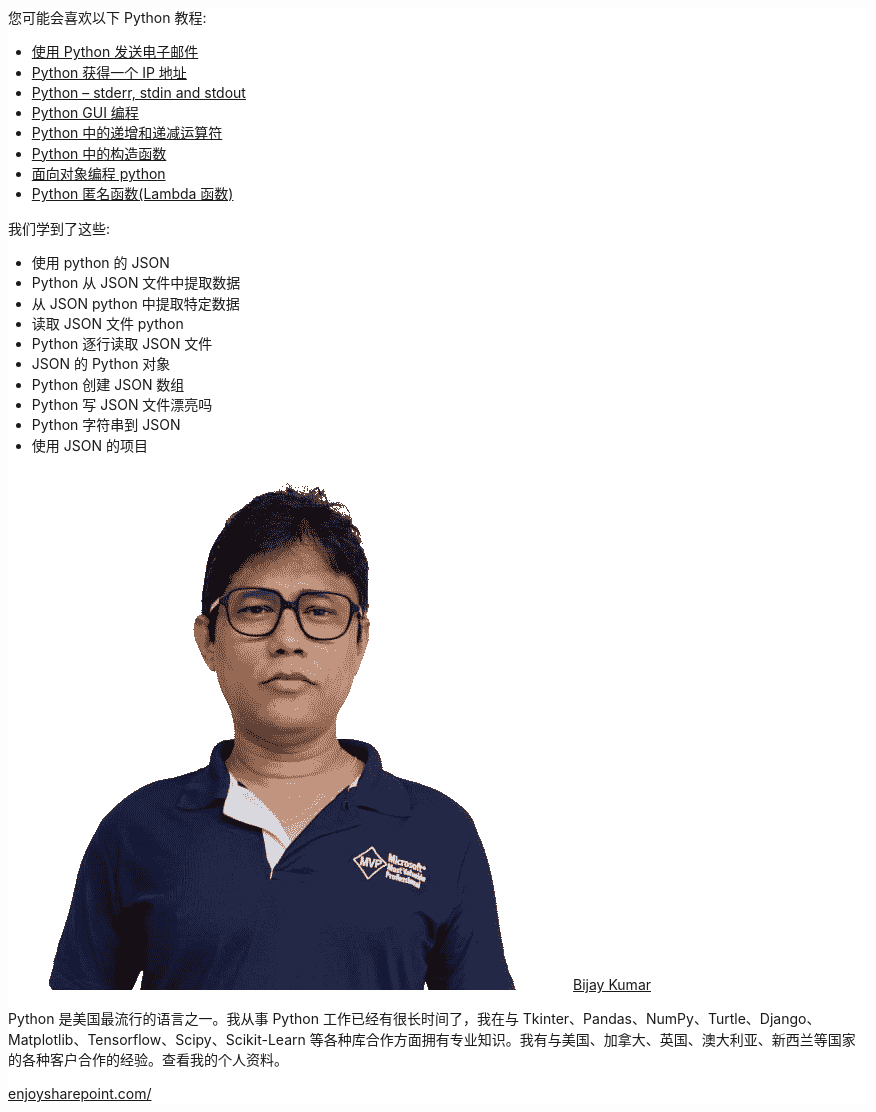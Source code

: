 您可能会喜欢以下 Python 教程:

*   [使用 Python 发送电子邮件](https://pythonguides.com/send-email-using-python/)
*   [Python 获得一个 IP 地址](https://pythonguides.com/python-get-an-ip-address/)
*   [Python – stderr, stdin and stdout](https://pythonguides.com/python-stderr-stdin-and-stdout/)
*   [Python GUI 编程](https://pythonguides.com/python-gui-programming/)
*   [Python 中的递增和递减运算符](https://pythonguides.com/increment-and-decrement-operators-in-python/)
*   [Python 中的构造函数](https://pythonguides.com/constructor-in-python/)
*   [面向对象编程 python](https://pythonguides.com/object-oriented-programming-python/)
*   [Python 匿名函数(Lambda 函数)](https://pythonguides.com/python-anonymous-function/)

我们学到了这些:

*   使用 python 的 JSON
*   Python 从 JSON 文件中提取数据
*   从 JSON python 中提取特定数据
*   读取 JSON 文件 python
*   Python 逐行读取 JSON 文件
*   JSON 的 Python 对象
*   Python 创建 JSON 数组
*   Python 写 JSON 文件漂亮吗
*   Python 字符串到 JSON
*   使用 JSON 的项目

![Bijay Kumar MVP](img/9cb1c9117bcc4bbbaba71db8d37d76ef.png "Bijay Kumar MVP")[Bijay Kumar](https://pythonguides.com/author/fewlines4biju/)

Python 是美国最流行的语言之一。我从事 Python 工作已经有很长时间了，我在与 Tkinter、Pandas、NumPy、Turtle、Django、Matplotlib、Tensorflow、Scipy、Scikit-Learn 等各种库合作方面拥有专业知识。我有与美国、加拿大、英国、澳大利亚、新西兰等国家的各种客户合作的经验。查看我的个人资料。

[enjoysharepoint.com/](https://enjoysharepoint.com/)[](https://www.facebook.com/fewlines4biju "Facebook")[](https://www.linkedin.com/in/fewlines4biju/ "Linkedin")[](https://twitter.com/fewlines4biju "Twitter")